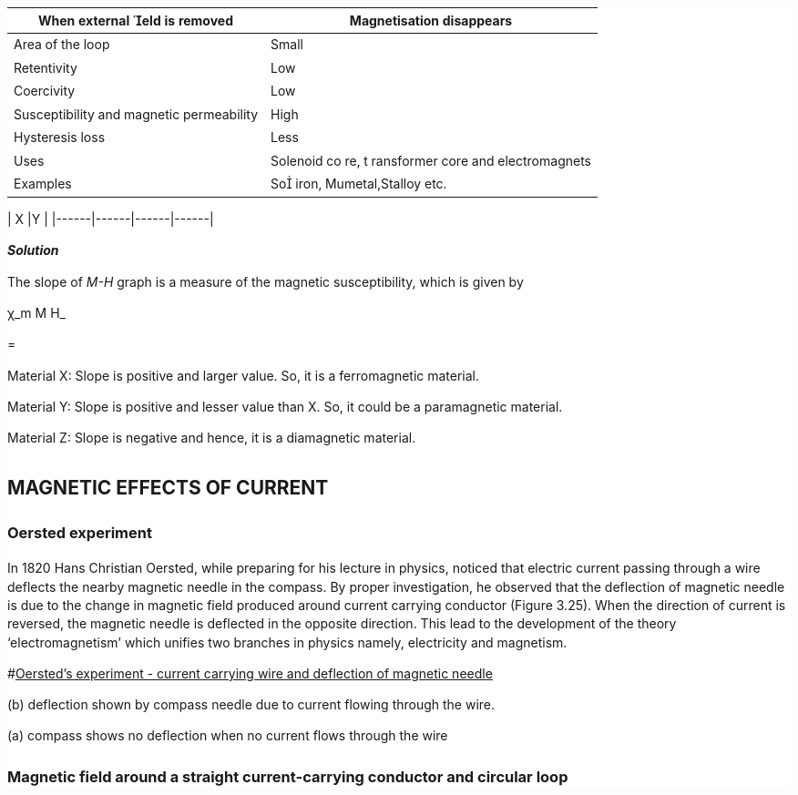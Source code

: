 




| When external eld is removed |Magnetisation disappears |
|------|------|
| Area of the loop |Small |
| Retentivity |Low |
| Coercivity |Low |
| Susceptibility and magnetic permeability |High |
| Hysteresis loss |Less |
| Uses |Solenoid co re, t ransformer core and electromagnets |
| Examples |So iron, Mumetal,Stalloy etc. |


| X |Y |
|------|------|------|------|



  

**_Solution_**

The slope of _M-H_ graph is a measure of the magnetic susceptibility, which is given by

χ_m M H_

\=

Material X: Slope is positive and larger value. So, it is a ferromagnetic material.

Material Y: Slope is positive and lesser value than X. So, it could be a paramagnetic material.

Material Z: Slope is negative and hence, it is a diamagnetic material.

## MAGNETIC EFFECTS OF CURRENT

### Oersted experiment

In 1820 Hans Christian Oersted, while preparing for his lecture in physics, noticed that electric current passing through a wire deflects the nearby magnetic needle in the compass. By proper investigation, he observed that the deflection of magnetic needle is due to the change in magnetic field produced around current carrying conductor (Figure 3.25). When the direction of current is reversed, the magnetic needle is deflected in the opposite direction. This lead to the development of the theory ‘electromagnetism’ which unifies two branches in physics namely, electricity and magnetism.  

#[Oersted’s experiment - current carrying wire and deflection of magnetic needle](3.25.png "")

(b) deflection shown by compass needle due to current flowing through the wire.

(a) compass shows no deflection when no current flows through the wire

### Magnetic field around a straight current-carrying conductor and circular loop
